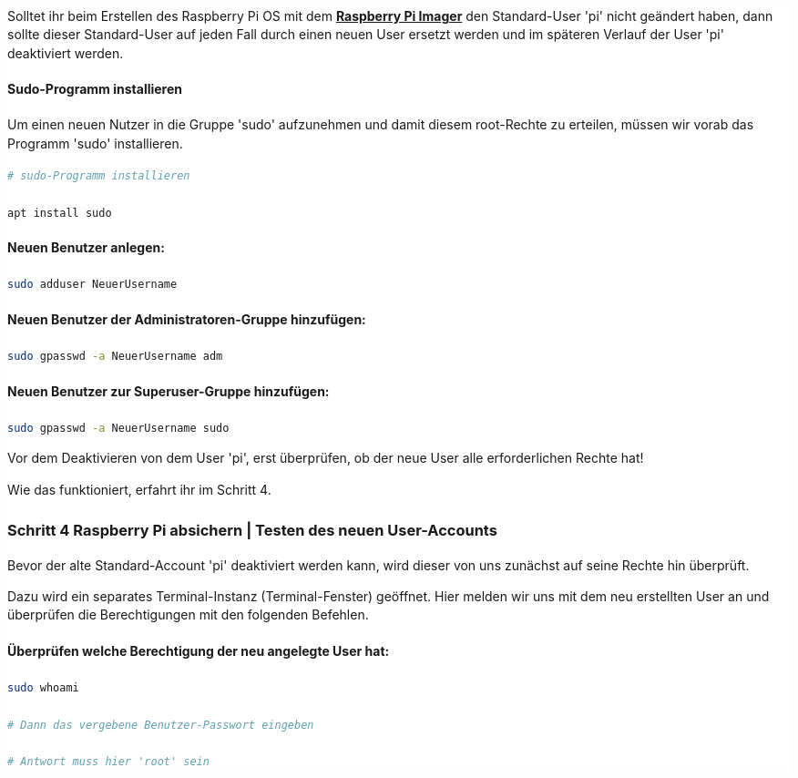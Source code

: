 Solltet ihr beim Erstellen des Raspberry Pi OS mit dem [**Raspberry Pi Imager**](https://www.raspberrypi.com/software/) den Standard-User 'pi' nicht geändert haben, dann sollte dieser Standard-User auf jeden Fall durch einen neuen User ersetzt werden und im späteren Verlauf der User 'pi' deaktiviert werden.

#### Sudo-Programm installieren

Um einen neuen Nutzer in die Gruppe 'sudo' aufzunehmen und damit diesem root-Rechte zu erteilen, müssen wir vorab das Programm 'sudo' installieren.

```bash
# sudo-Programm installieren

apt install sudo

```

#### Neuen Benutzer anlegen:

```bash
sudo adduser NeuerUsername
```

#### Neuen Benutzer der Administratoren-Gruppe hinzufügen:

```bash
sudo gpasswd -a NeuerUsername adm
```

#### Neuen Benutzer zur Superuser-Gruppe hinzufügen:

```bash
sudo gpasswd -a NeuerUsername sudo
```

Vor dem Deaktivieren von dem User 'pi', erst überprüfen, ob der neue User alle erforderlichen Rechte hat!

Wie das funktioniert, erfahrt ihr im Schritt 4.

### Schritt 4 Raspberry Pi absichern | Testen des neuen User-Accounts

Bevor der alte Standard-Account 'pi' deaktiviert werden kann, wird dieser von uns zunächst auf seine Rechte hin überprüft.

Dazu wird ein separates Terminal-Instanz (Terminal-Fenster) geöffnet. Hier melden wir uns mit dem neu erstellten User an und überprüfen die Berechtigungen mit den folgenden Befehlen.

#### Überprüfen welche Berechtigung der neu angelegte User hat:

```bash
sudo whoami

# Dann das vergebene Benutzer-Passwort eingeben

# Antwort muss hier 'root' sein
```
